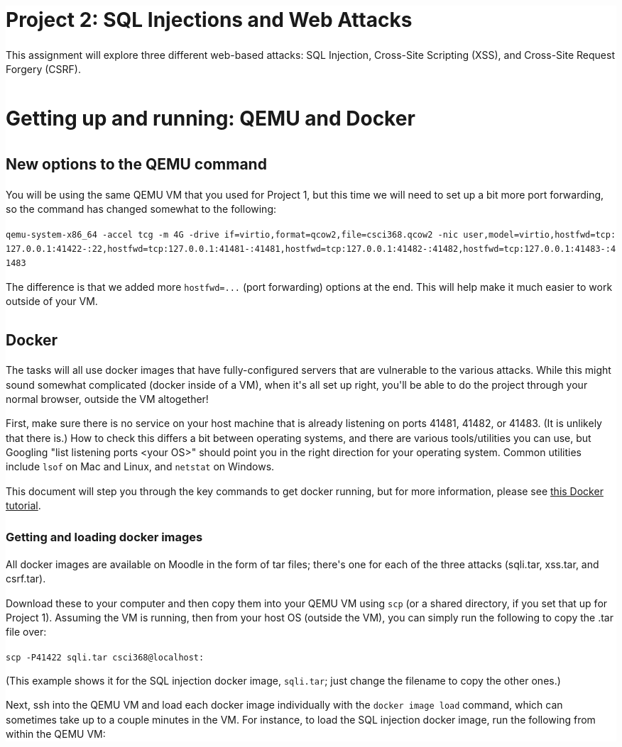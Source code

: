 # Project 2: SQL Injections and Web Attacks

This assignment will explore three different web-based attacks: SQL Injection,
Cross-Site Scripting (XSS), and Cross-Site Request Forgery (CSRF).

# Getting up and running: QEMU and Docker

## New options to the QEMU command

You will be using the same QEMU VM that you used for Project 1, but this time we will need to set up a bit more port forwarding, so the command has changed somewhat to the following:

   ```
   qemu-system-x86_64 -accel tcg -m 4G -drive if=virtio,format=qcow2,file=csci368.qcow2 -nic user,model=virtio,hostfwd=tcp:127.0.0.1:41422-:22,hostfwd=tcp:127.0.0.1:41481-:41481,hostfwd=tcp:127.0.0.1:41482-:41482,hostfwd=tcp:127.0.0.1:41483-:41483
   ```

The difference is that we added more `hostfwd=...` (port forwarding) options at the end. This will help make it much easier to work outside of your VM.

## Docker

The tasks will all use docker images that have fully-configured servers that are vulnerable to the various attacks.  While this might sound somewhat complicated (docker inside of a VM), when it's all set up right, you'll be able to do the project through your normal browser, outside the VM altogether!

First, make sure there is no service on your host machine that is already listening on ports 41481, 41482, or 41483. (It is unlikely that there is.) How to check this differs a bit between operating systems, and there are various tools/utilities you can use, but Googling "list listening ports \<your OS\>" should point you in the right direction for your operating system. Common utilities include `lsof` on Mac and Linux, and `netstat` on Windows.

This document will step you through the key commands to get docker running, but for more information, please see [this Docker tutorial](https://gitlab.cs.umd.edu/mmarsh/docker-tutorial).

### Getting and loading docker images

All docker images are available on Moodle in the form of tar files; there's one for each of the three attacks (sqli.tar, xss.tar, and csrf.tar).

Download these to your computer and then copy them into your QEMU VM using `scp` (or a shared directory, if you set that up for Project 1). Assuming the VM is running, then from your host OS (outside the VM), you can simply run the following to copy the .tar file over:

   ```
   scp -P41422 sqli.tar csci368@localhost:
   ```
(This example shows it for the SQL injection docker image, `sqli.tar`; just change the filename to copy the other ones.)

Next, ssh into the QEMU VM and load each docker image individually with the `docker image load` command, which can sometimes take up to a couple minutes in the VM. For instance, to load the SQL injection docker image, run the following from within the QEMU VM:
